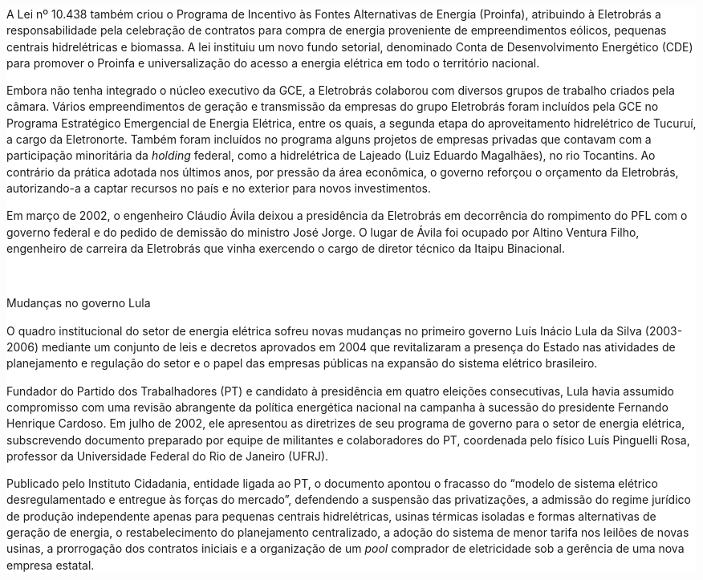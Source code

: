A Lei nº 10.438 também criou o Programa de Incentivo às Fontes
Alternativas de Energia (Proinfa), atribuindo à Eletrobrás a
responsabilidade pela celebração de contratos para compra de energia
proveniente de empreendimentos eólicos, pequenas centrais hidrelétricas
e biomassa. A lei instituiu um novo fundo setorial, denominado Conta de
Desenvolvimento Energético (CDE) para promover o Proinfa e
universalização do acesso a energia elétrica em todo o território
nacional.

Embora não tenha integrado o núcleo executivo da GCE, a Eletrobrás
colaborou com diversos grupos de trabalho criados pela câmara. Vários
empreendimentos de geração e transmissão da empresas do grupo Eletrobrás
foram incluídos pela GCE no Programa Estratégico Emergencial de Energia
Elétrica, entre os quais, a segunda etapa do aproveitamento hidrelétrico
de Tucuruí, a cargo da Eletronorte. Também foram incluídos no programa
alguns projetos de empresas privadas que contavam com a participação
minoritária da *holding* federal, como a hidrelétrica de Lajeado (Luiz
Eduardo Magalhães), no rio Tocantins. Ao contrário da prática adotada
nos últimos anos, por pressão da área econômica, o governo reforçou o
orçamento da Eletrobrás, autorizando-a a captar recursos no país e no
exterior para novos investimentos.

Em março de 2002, o engenheiro Cláudio Ávila deixou a presidência da
Eletrobrás em decorrência do rompimento do PFL com o governo federal e
do pedido de demissão do ministro José Jorge. O lugar de Ávila foi
ocupado por Altino Ventura Filho, engenheiro de carreira da Eletrobrás
que vinha exercendo o cargo de diretor técnico da Itaipu Binacional.

 

Mudanças no governo Lula

O quadro institucional do setor de energia elétrica sofreu novas
mudanças no primeiro governo Luís Inácio Lula da Silva (2003-2006)
mediante um conjunto de leis e decretos aprovados em 2004 que
revitalizaram a presença do Estado nas atividades de planejamento e
regulação do setor e o papel das empresas públicas na expansão do
sistema elétrico brasileiro.

Fundador do Partido dos Trabalhadores (PT) e candidato à presidência em
quatro eleições consecutivas, Lula havia assumido compromisso com uma
revisão abrangente da política energética nacional na campanha à
sucessão do presidente Fernando Henrique Cardoso. Em julho de 2002, ele
apresentou as diretrizes de seu programa de governo para o setor de
energia elétrica, subscrevendo documento preparado por equipe de
militantes e colaboradores do PT, coordenada pelo físico Luís Pinguelli
Rosa, professor da Universidade Federal do Rio de Janeiro (UFRJ).

Publicado pelo Instituto Cidadania, entidade ligada ao PT, o documento
apontou o fracasso do “modelo de sistema elétrico desregulamentado e
entregue às forças do mercado”, defendendo a suspensão das
privatizações, a admissão do regime jurídico de produção independente
apenas para pequenas centrais hidrelétricas, usinas térmicas isoladas e
formas alternativas de geração de energia, o restabelecimento do
planejamento centralizado, a adoção do sistema de menor tarifa nos
leilões de novas usinas, a prorrogação dos contratos iniciais e a
organização de um *pool* comprador de eletricidade sob a gerência de uma
nova empresa estatal. 
